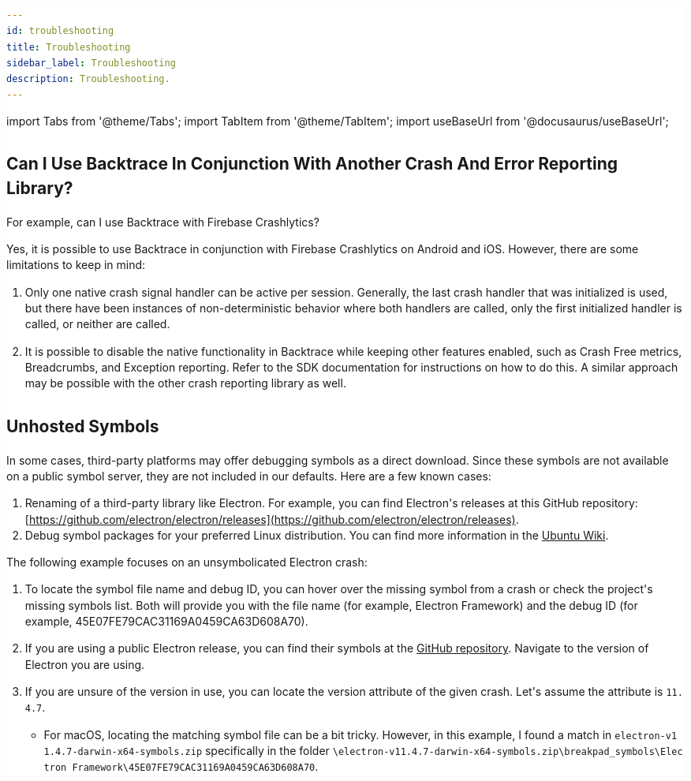 ```yaml
---
id: troubleshooting
title: Troubleshooting
sidebar_label: Troubleshooting
description: Troubleshooting.
---
```


import Tabs from '@theme/Tabs';
import TabItem from '@theme/TabItem';
import useBaseUrl from '@docusaurus/useBaseUrl';

## Can I Use Backtrace In Conjunction With Another Crash And Error Reporting Library?

For example, can I use Backtrace with Firebase Crashlytics?

Yes, it is possible to use Backtrace in conjunction with Firebase Crashlytics on Android and iOS. However, there are some limitations to keep in mind:

1. Only one native crash signal handler can be active per session. Generally, the last crash handler that was initialized is used, but there have been instances of non-deterministic behavior where both handlers are called, only the first initialized handler is called, or neither are called.

2. It is possible to disable the native functionality in Backtrace while keeping other features enabled, such as Crash Free metrics, Breadcrumbs, and Exception reporting. Refer to the SDK documentation for instructions on how to do this. A similar approach may be possible with the other crash reporting library as well.

## Unhosted Symbols

In some cases, third-party platforms may offer debugging symbols as a direct download. Since these symbols are not available on a public symbol server, they are not included in our defaults. Here are a few known cases:

1. Renaming of a third-party library like Electron. For example, you can find Electron's releases at this GitHub repository: [https://github.com/electron/electron/releases](https://github.com/electron/electron/releases).
2. Debug symbol packages for your preferred Linux distribution. You can find more information in the [Ubuntu Wiki](https://wiki.ubuntu.com/Debug%20Symbol%20Packages).

The following example focuses on an unsymbolicated Electron crash:

1. To locate the symbol file name and debug ID, you can hover over the missing symbol from a crash or check the project's missing symbols list. Both will provide you with the file name (for example, Electron Framework) and the debug ID (for example, 45E07FE79CAC31169A0459CA63D608A70).

1. If you are using a public Electron release, you can find their symbols at the [GitHub repository](https://github.com/electron/electron/releases). Navigate to the version of Electron you are using.

1. If you are unsure of the version in use, you can locate the version attribute of the given crash. Let's assume the attribute is `11.4.7`.

   - For macOS, locating the matching symbol file can be a bit tricky. However, in this example, I found a match in `electron-v11.4.7-darwin-x64-symbols.zip` specifically in the folder `\electron-v11.4.7-darwin-x64-symbols.zip\breakpad_symbols\Electron Framework\45E07FE79CAC31169A0459CA63D608A70`.
